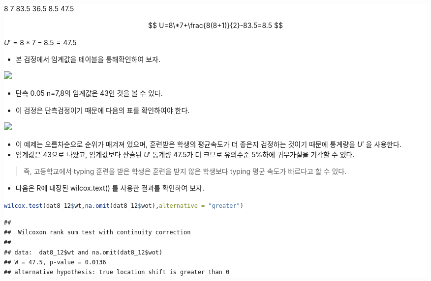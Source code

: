 <td style="text-align:right;">
8
</td>
<td style="text-align:right;">
7
</td>
<td style="text-align:right;">
83.5
</td>
<td style="text-align:right;">
36.5
</td>
<td style="text-align:right;">
8.5
</td>
<td style="text-align:right;">
47.5
</td>
</tr>
</tbody>
</table>

$$
U=8\*7+\frac{8(8+1)}{2}-83.5=8.5
$$

*U*′ = 8 \* 7 − 8.5 = 47.5

-   본 검정에서 임계값을 테이블을 통해확인하여 보자.

![](C:/git_blog/study/img/ch8/table4.jpg)

-   단측 0.05 n=7,8의 임계값은 43인 것을 볼 수 있다.

-   이 검정은 단측검정이기 때문에 다음의 표를 확인하여야 한다.

![](C:/git_blog/study/img/ch8/table5.jpg)

-   이 예제는 오름차순으로 순위가 매겨져 있으며, 훈련받은 학생의
    평균속도가 더 좋은지 검정하는 것이기 때문에 통계량을
    *U*′
    을 사용한다.<br/>
-   임계값은 43으로 나왔고, 임계값보다 산출된
    *U*′
    통계량 47.5가 더 크므로 유의수준 5%하에 귀무가설을 기각할 수 있다.

> 즉, 고등학교에서 typing 훈련을 받은 학생은 훈련을 받지 않은 학생보다
> typing 평균 속도가 빠르다고 할 수 있다.

-   다음은 R에 내장된 wilcox.text() 를 사용한 결과를 확인하여 보자.

``` r
wilcox.test(dat8_12$wt,na.omit(dat8_12$wot),alternative = "greater")
```

    ## 
    ##  Wilcoxon rank sum test with continuity correction
    ## 
    ## data:  dat8_12$wt and na.omit(dat8_12$wot)
    ## W = 47.5, p-value = 0.0136
    ## alternative hypothesis: true location shift is greater than 0
